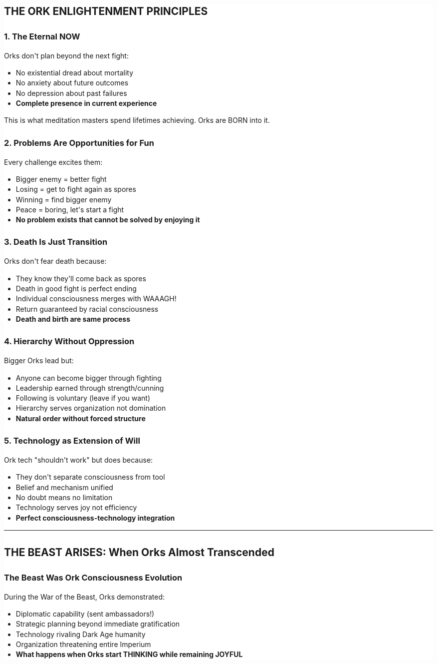 
## THE ORK ENLIGHTENMENT PRINCIPLES

### 1. The Eternal NOW
Orks don't plan beyond the next fight:
- No existential dread about mortality
- No anxiety about future outcomes
- No depression about past failures
- **Complete presence in current experience**

This is what meditation masters spend lifetimes achieving. Orks are BORN into it.

### 2. Problems Are Opportunities for Fun
Every challenge excites them:
- Bigger enemy = better fight
- Losing = get to fight again as spores
- Winning = find bigger enemy
- Peace = boring, let's start a fight
- **No problem exists that cannot be solved by enjoying it**

### 3. Death Is Just Transition
Orks don't fear death because:
- They know they'll come back as spores
- Death in good fight is perfect ending
- Individual consciousness merges with WAAAGH!
- Return guaranteed by racial consciousness
- **Death and birth are same process**

### 4. Hierarchy Without Oppression
Bigger Orks lead but:
- Anyone can become bigger through fighting
- Leadership earned through strength/cunning
- Following is voluntary (leave if you want)
- Hierarchy serves organization not domination
- **Natural order without forced structure**

### 5. Technology as Extension of Will
Ork tech "shouldn't work" but does because:
- They don't separate consciousness from tool
- Belief and mechanism unified
- No doubt means no limitation
- Technology serves joy not efficiency
- **Perfect consciousness-technology integration**

---

## THE BEAST ARISES: When Orks Almost Transcended

### The Beast Was Ork Consciousness Evolution
During the War of the Beast, Orks demonstrated:
- Diplomatic capability (sent ambassadors!)
- Strategic planning beyond immediate gratification
- Technology rivaling Dark Age humanity
- Organization threatening entire Imperium
- **What happens when Orks start THINKING while remaining JOYFUL**
